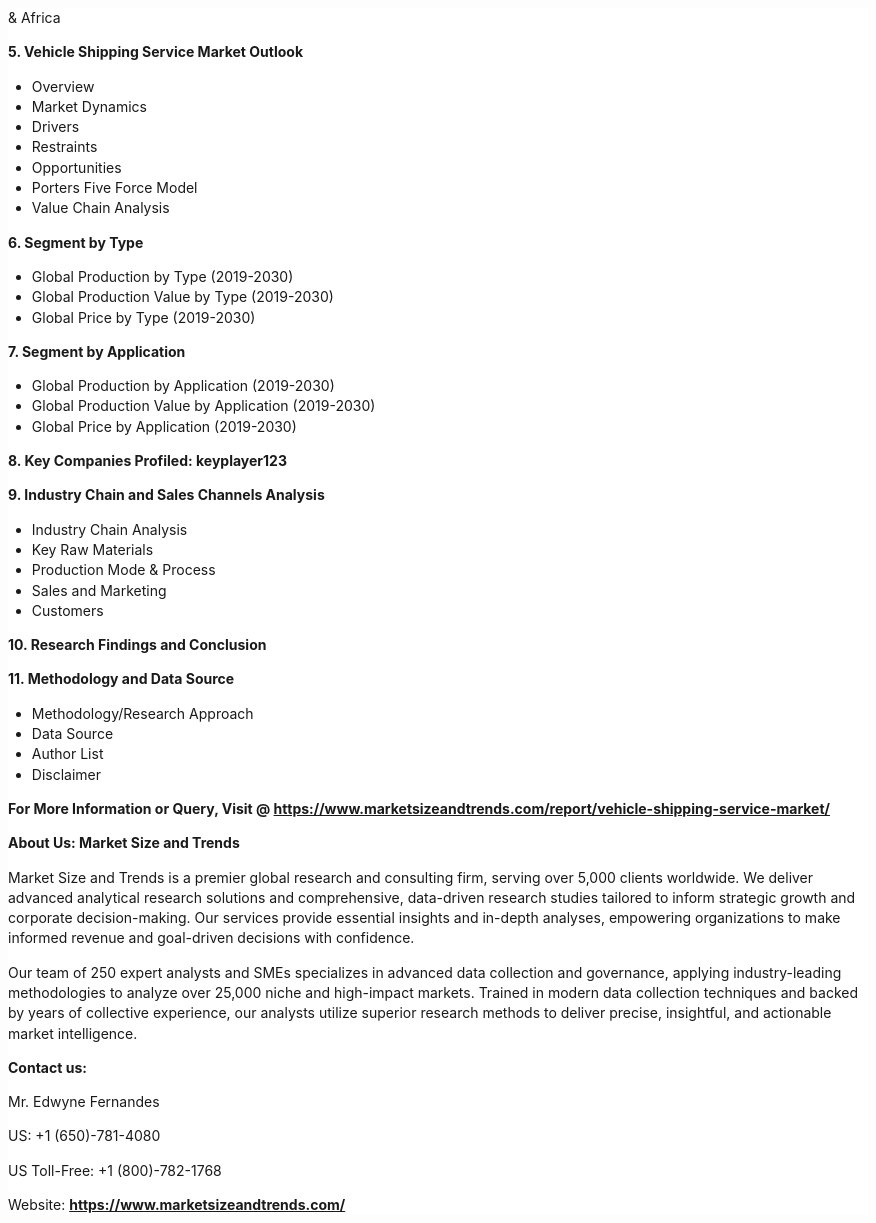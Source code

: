 &amp; Africa</li></ul><p><strong>5. Vehicle Shipping Service Market Outlook</strong></p><ul><li>Overview</li><li>Market Dynamics</li><li>Drivers</li><li>Restraints</li><li>Opportunities</li><li>Porters Five Force Model</li><li>Value Chain Analysis&nbsp;</li></ul><p><strong>6. Segment by Type</strong></p><ul><li>Global Production by Type (2019-2030)</li><li>Global Production Value by Type (2019-2030)</li><li>Global Price by Type (2019-2030)</li></ul><p><strong>7. Segment by Application</strong></p><ul><li>Global Production by Application (2019-2030)</li><li>Global Production Value by Application (2019-2030)</li><li>Global Price by Application (2019-2030)</li></ul><p><strong>8. Key Companies Profiled: keyplayer123</strong></p><p><strong>9. Industry Chain and Sales Channels Analysis</strong></p><ul><li>Industry Chain Analysis</li><li>Key Raw Materials</li><li>Production Mode &amp; Process</li><li>Sales and Marketing</li><li>Customers</li></ul><p><strong>10. Research Findings and Conclusion</strong></p><p><strong>11. Methodology and Data Source</strong></p><ul><li>Methodology/Research Approach</li><li>Data Source</li><li>Author List</li><li>Disclaimer</li></ul></p><p><strong>For More Information or Query, Visit @ <a href="https://www.marketsizeandtrends.com/report/vehicle-shipping-service-market/">https://www.marketsizeandtrends.com/report/vehicle-shipping-service-market/</a></strong></p><p><strong>About Us: Market Size and Trends</strong></p><p>Market Size and Trends is a premier global research and consulting firm, serving over 5,000 clients worldwide. We deliver advanced analytical research solutions and comprehensive, data-driven research studies tailored to inform strategic growth and corporate decision-making. Our services provide essential insights and in-depth analyses, empowering organizations to make informed revenue and goal-driven decisions with confidence.</p><p>Our team of 250 expert analysts and SMEs specializes in advanced data collection and governance, applying industry-leading methodologies to analyze over 25,000 niche and high-impact markets. Trained in modern data collection techniques and backed by years of collective experience, our analysts utilize superior research methods to deliver precise, insightful, and actionable market intelligence.</p><p><strong>Contact us:</strong></p><p>Mr. Edwyne Fernandes</p><p>US: +1 (650)-781-4080</p><p>US Toll-Free: +1 (800)-782-1768</p><p>Website: <strong><a href="https://www.marketsizeandtrends.com/">https://www.marketsizeandtrends.com/</a></strong></p>
